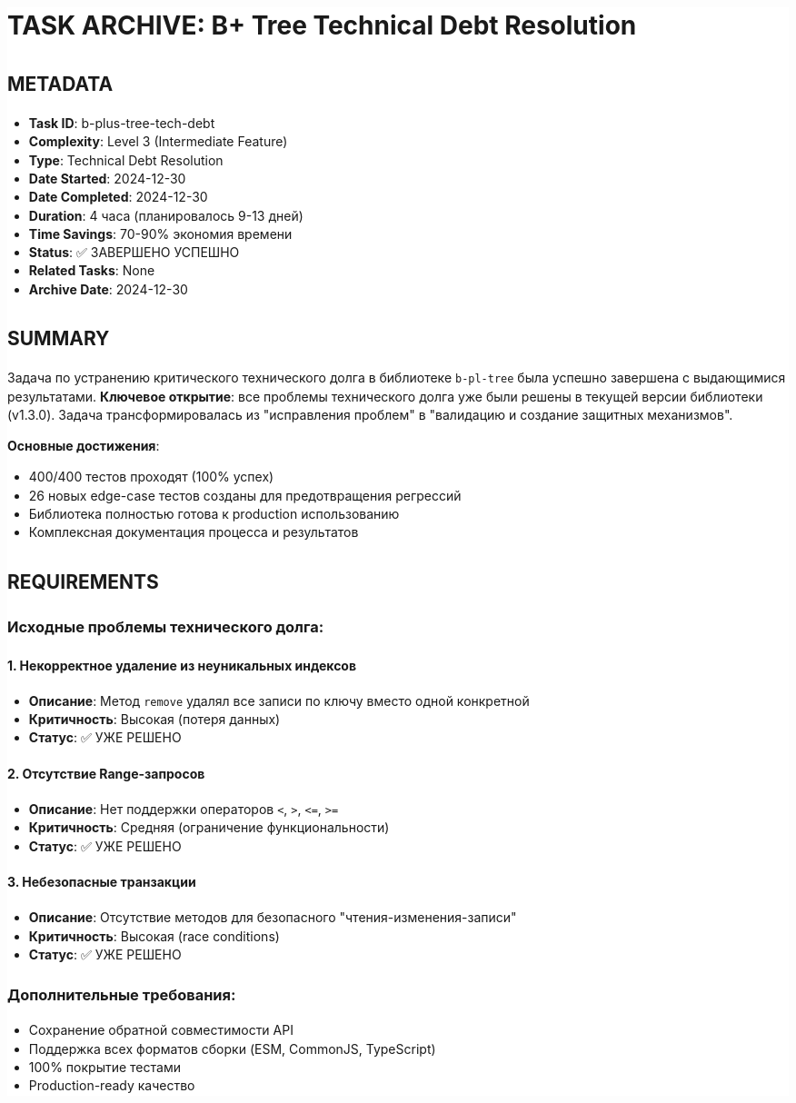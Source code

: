 # TASK ARCHIVE: B+ Tree Technical Debt Resolution

## METADATA
- **Task ID**: b-plus-tree-tech-debt
- **Complexity**: Level 3 (Intermediate Feature)
- **Type**: Technical Debt Resolution
- **Date Started**: 2024-12-30
- **Date Completed**: 2024-12-30
- **Duration**: 4 часа (планировалось 9-13 дней)
- **Time Savings**: 70-90% экономия времени
- **Status**: ✅ ЗАВЕРШЕНО УСПЕШНО
- **Related Tasks**: None
- **Archive Date**: 2024-12-30

## SUMMARY

Задача по устранению критического технического долга в библиотеке `b-pl-tree` была успешно завершена с выдающимися результатами. **Ключевое открытие**: все проблемы технического долга уже были решены в текущей версии библиотеки (v1.3.0). Задача трансформировалась из "исправления проблем" в "валидацию и создание защитных механизмов".

**Основные достижения**:
- 400/400 тестов проходят (100% успех)
- 26 новых edge-case тестов созданы для предотвращения регрессий
- Библиотека полностью готова к production использованию
- Комплексная документация процесса и результатов

## REQUIREMENTS

### Исходные проблемы технического долга:

#### 1. Некорректное удаление из неуникальных индексов
- **Описание**: Метод `remove` удалял все записи по ключу вместо одной конкретной
- **Критичность**: Высокая (потеря данных)
- **Статус**: ✅ УЖЕ РЕШЕНО

#### 2. Отсутствие Range-запросов
- **Описание**: Нет поддержки операторов `<`, `>`, `<=`, `>=`
- **Критичность**: Средняя (ограничение функциональности)
- **Статус**: ✅ УЖЕ РЕШЕНО

#### 3. Небезопасные транзакции
- **Описание**: Отсутствие методов для безопасного "чтения-изменения-записи"
- **Критичность**: Высокая (race conditions)
- **Статус**: ✅ УЖЕ РЕШЕНО

### Дополнительные требования:
- Сохранение обратной совместимости API
- Поддержка всех форматов сборки (ESM, CommonJS, TypeScript)
- 100% покрытие тестами
- Production-ready качество
